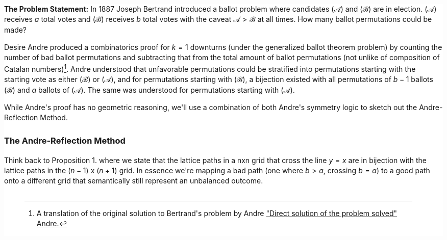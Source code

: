 **The Problem Statement:**
In 1887 Joseph Bertrand introduced a ballot problem where candidates $(\mathcal{A})$ and $(\mathcal{B})$ are in election. $(\mathcal{A})$ receives $a$ total votes and $(\mathcal{B})$ receives $b$ total votes with the caveat $\mathcal{A} > \mathcal{B}$ at all times. How many ballot permutations could be made? 

Desire Andre produced a combinatorics proof for $k=1$ downturns (under the generalized ballot theorem problem) by counting the number of bad ballot permutations and subtracting that from the total amount of ballot permutations (not unlike of composition of Catalan numbers)[^6]. Andre understood that unfavorable permutations could be stratified into permutations starting with the starting vote as either $(\mathcal{B})$ or $(\mathcal{A})$, and for permutations starting with $(\mathcal{B})$, a bijection existed with all permutations of $b-1$ ballots $(\mathcal{B})$ and $a$ ballots of $(\mathcal{A})$. The same was understood for permutations starting with $(\mathcal{A})$.

While Andre's proof has no geometric reasoning, we'll use a combination of both Andre's symmetry logic to sketch out the Andre-Reflection Method. 

### The Andre-Reflection Method 
Think back to Proposition 1. where we state that the lattice paths in a nxn grid that cross the line $y=x$ are in bijection with the lattice paths in the $(n-1)$ x $(n+1)$ grid. In essence we're mapping a bad path (one where $b > a$, crossing $b = a$) to a good path onto a different grid that semantically still represent an unbalanced outcome.  

<figure style="display: flex; flex-direction: column; align-items: center;">
  <div style="display: flex; flex-direction: row; align-items: center;">
    <div style="margin-right: 20px;">

[^1]: ["Catalan Numbers, Their Generalization, and Their Uses" Pedersen. Hilton.](https://www.math.uakron.edu/~cossey/636papers/hilton%20and%20pedersen.pdf)
[^2]: ["Catalan Numbers" Stanley.](https://math.mit.edu/~rstan/transparencies/china.pdf)
[^3]: To my understanding, the Reflection method, which is synonymous with Andre, was never actually employed by him. Andre used purely combinatoric and algebraic representations. ["Lost and Found" Renault.](http://webspace.ship.edu/msrenault/ballotproblem/LostAndFound.pdf)
[^4]: Meszaros gives a great high level overview of Catalan numbers and other more interesting applications like triangulations and plane trees. ["Catalan Numbers" Meszaros.](https://pi.math.cornell.edu/~karola/dimex/catalan.pdf)
[^5]: Other techniques include, but are not limited to, counting, reflecting, induction, using the cycle lemma, and uniform partitions. ["Lost and Found" Renault.](http://webspace.ship.edu/msrenault/ballotproblem/LostAndFound.pdf)
[^6]: A translation of the original solution to Bertrand's problem by Andre ["Direct solution of the problem solved" Andre.](https://webspace.ship.edu/msrenault/ballotproblem/EnglishAndre.pdf)  
[^7]: MacMahon's solution for $k=1$ of the Ballot problem using partitions ["Memoir on the Theory of the Partitions of Numbers" MacMahon.](https://www.jstor.org/stable/91034)